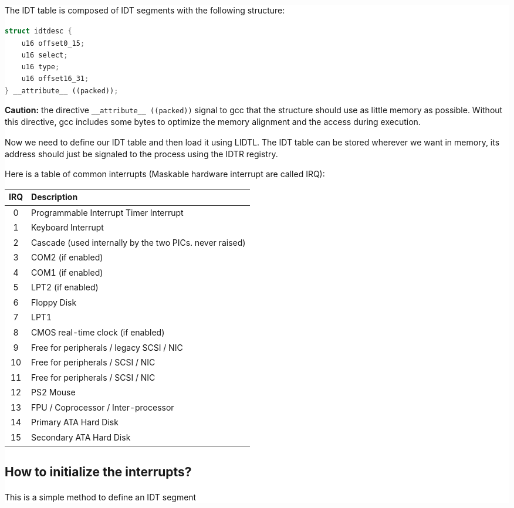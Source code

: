 The IDT table is composed of IDT segments with the following structure:

```cpp
struct idtdesc {
    u16 offset0_15;
    u16 select;
    u16 type;
    u16 offset16_31;
} __attribute__ ((packed));
```

**Caution:** the directive `__attribute__ ((packed))` signal to gcc that the structure should use as little memory as possible. Without this directive, gcc includes some bytes to optimize the memory alignment and the access during execution.

Now we need to define our IDT table and then load it using LIDTL. The IDT table can be stored wherever we want in memory, its address should just be signaled to the process using the IDTR registry.

Here is a table of common interrupts \(Maskable hardware interrupt are called IRQ\):

| IRQ | Description |
| :---: | :--- |
| 0 | Programmable Interrupt Timer Interrupt |
| 1 | Keyboard Interrupt |
| 2 | Cascade \(used internally by the two PICs. never raised\) |
| 3 | COM2 \(if enabled\) |
| 4 | COM1 \(if enabled\) |
| 5 | LPT2 \(if enabled\) |
| 6 | Floppy Disk |
| 7 | LPT1 |
| 8 | CMOS real-time clock \(if enabled\) |
| 9 | Free for peripherals / legacy SCSI / NIC |
| 10 | Free for peripherals / SCSI / NIC |
| 11 | Free for peripherals / SCSI / NIC |
| 12 | PS2 Mouse |
| 13 | FPU / Coprocessor / Inter-processor |
| 14 | Primary ATA Hard Disk |
| 15 | Secondary ATA Hard Disk |

## How to initialize the interrupts?

This is a simple method to define an IDT segment
